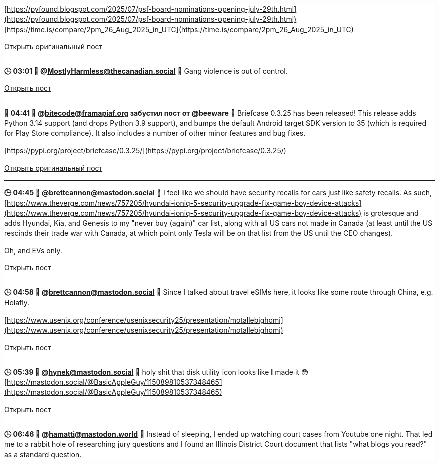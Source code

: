 [https://pyfound.blogspot.com/2025/07/psf-board-nominations-opening-july-29th.html](https://pyfound.blogspot.com/2025/07/psf-board-nominations-opening-july-29th.html)
[https://time.is/compare/2pm_26_Aug_2025_in_UTC](https://time.is/compare/2pm_26_Aug_2025_in_UTC)

[Открыть оригинальный пост](https://mastodon.social/@jonafato/115092623377699260)

----
**🕒 03:01 👤 @MostlyHarmless@thecanadian.social**
💬 Gang violence is out of control.

[Открыть пост](https://thecanadian.social/@MostlyHarmless/115092835501392689)

----
**🔄 04:41 👤 @bitecode@framapiaf.org забустил пост от @beeware**
💬 Briefcase 0.3.25 has been released! This release adds Python 3.14 support (and drops Python 3.9 support), and bumps the default Android target SDK version to 35 (which is required for Play Store compliance). It also includes a number of other minor features and bug fixes.

[https://pypi.org/project/briefcase/0.3.25/](https://pypi.org/project/briefcase/0.3.25/)

[Открыть оригинальный пост](https://fosstodon.org/@beeware/115092361615177987)

----
**🕒 04:45 👤 @brettcannon@mastodon.social**
💬 I feel like we should have security recalls for cars just like safety recalls. As such, [https://www.theverge.com/news/757205/hyundai-ioniq-5-security-upgrade-fix-game-boy-device-attacks](https://www.theverge.com/news/757205/hyundai-ioniq-5-security-upgrade-fix-game-boy-device-attacks) is grotesque and adds Hyundai, Kia, and Genesis to my "never buy (again)" car list, along with all US cars not made in Canada (at least until the US rescinds their trade war with Canada, at which point only Tesla will be on that list from the US until the CEO changes).

Oh, and EVs only.

[Открыть пост](https://mastodon.social/@brettcannon/115093244521983499)

----
**🕒 04:58 👤 @brettcannon@mastodon.social**
💬 Since I talked about travel eSIMs here, it looks like some route through China, e.g. Holafly.

[https://www.usenix.org/conference/usenixsecurity25/presentation/motallebighomi](https://www.usenix.org/conference/usenixsecurity25/presentation/motallebighomi)

[Открыть пост](https://mastodon.social/@brettcannon/115093293756449568)

----
**🕒 05:39 👤 @hynek@mastodon.social**
💬 holy shit that disk utility icon looks like **I** made it 😳 [https://mastodon.social/@BasicAppleGuy/115089810537348465](https://mastodon.social/@BasicAppleGuy/115089810537348465)

[Открыть пост](https://mastodon.social/@hynek/115093456096540071)

----
**🕒 06:46 👤 @hamatti@mastodon.world**
💬 Instead of sleeping, I ended up watching court cases from Youtube one night. That led me to a rabbit hole of researching jury questions and I found an Illinois District Court document that lists "what blogs you read?" as a standard question.
